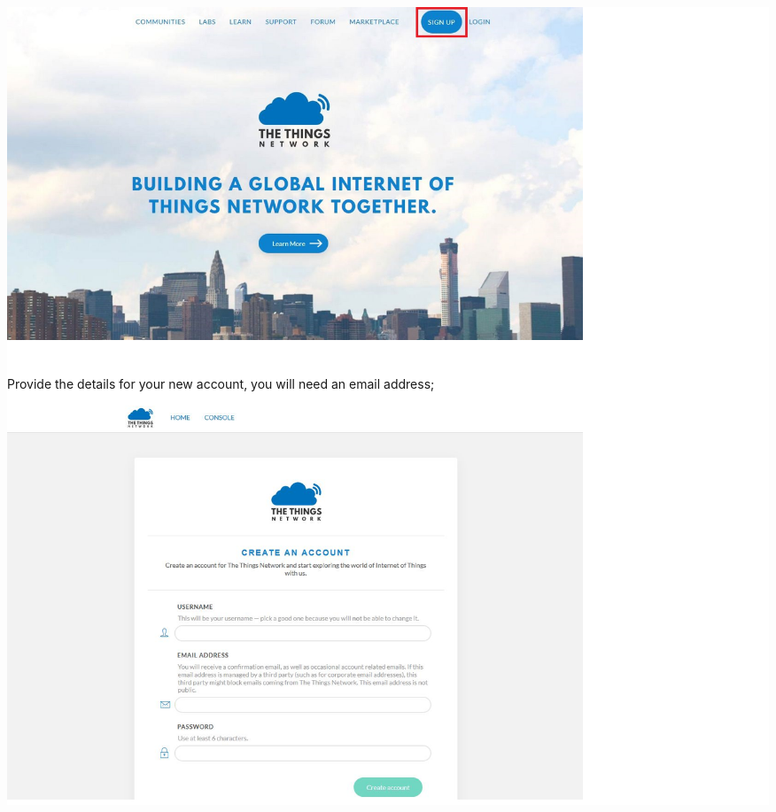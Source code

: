 <img src="/Pictures/2.jpg" width="650"/>
<br><br>

Provide the details for your new account, you will need an email
address;

<img src="/Pictures/3A.jpg" width="650"/>
